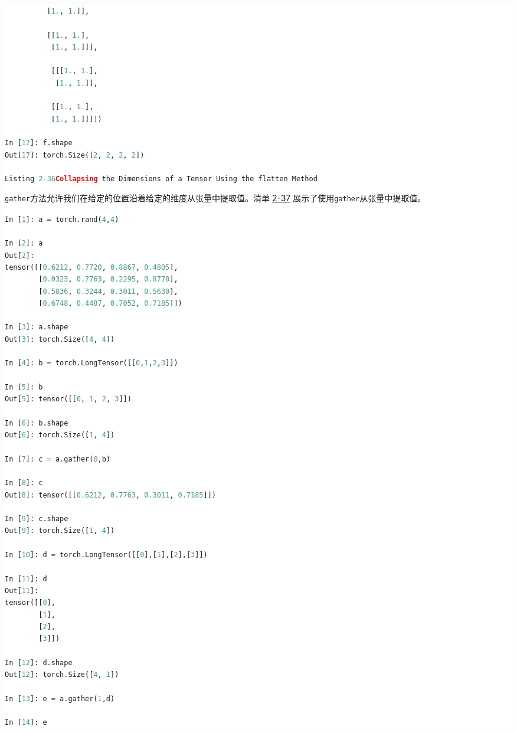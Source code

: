 ```py
          [1., 1.]],

          [[1., 1.],
           [1., 1.]]],

           [[[1., 1.],
            [1., 1.]],

           [[1., 1.],
           [1., 1.]]]])

In [17]: f.shape
Out[17]: torch.Size([2, 2, 2, 2])

Listing 2-36Collapsing the Dimensions of a Tensor Using the flatten Method

```

`gather`方法允许我们在给定的位置沿着给定的维度从张量中提取值。清单 [2-37](#PC37) 展示了使用`gather`从张量中提取值。

```py
In [1]: a = torch.rand(4,4)

In [2]: a
Out[2]:
tensor([[0.6212, 0.7720, 0.8867, 0.4805],
        [0.0323, 0.7763, 0.2295, 0.8778],
        [0.5836, 0.3244, 0.3011, 0.5630],
        [0.6748, 0.4487, 0.7052, 0.7185]])

In [3]: a.shape
Out[3]: torch.Size([4, 4])

In [4]: b = torch.LongTensor([[0,1,2,3]])

In [5]: b
Out[5]: tensor([[0, 1, 2, 3]])

In [6]: b.shape
Out[6]: torch.Size([1, 4])

In [7]: c = a.gather(0,b)

In [8]: c
Out[8]: tensor([[0.6212, 0.7763, 0.3011, 0.7185]])

In [9]: c.shape
Out[9]: torch.Size([1, 4])

In [10]: d = torch.LongTensor([[0],[1],[2],[3]])

In [11]: d
Out[11]:
tensor([[0],
        [1],
        [2],
        [3]])

In [12]: d.shape
Out[12]: torch.Size([4, 1])

In [13]: e = a.gather(1,d)

In [14]: e
```